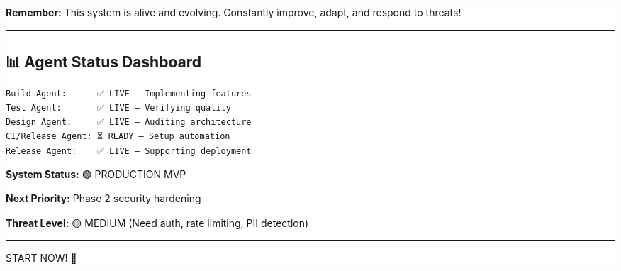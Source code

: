 **Remember:** This system is alive and evolving. Constantly improve, adapt, and respond to threats!

---

## 📊 Agent Status Dashboard

```
Build Agent:      ✅ LIVE – Implementing features
Test Agent:       ✅ LIVE – Verifying quality
Design Agent:     ✅ LIVE – Auditing architecture
CI/Release Agent: ⏳ READY – Setup automation
Release Agent:    ✅ LIVE – Supporting deployment
```

**System Status:** 🟢 PRODUCTION MVP

**Next Priority:** Phase 2 security hardening

**Threat Level:** 🟡 MEDIUM (Need auth, rate limiting, PII detection)

---

START NOW! 🚀
